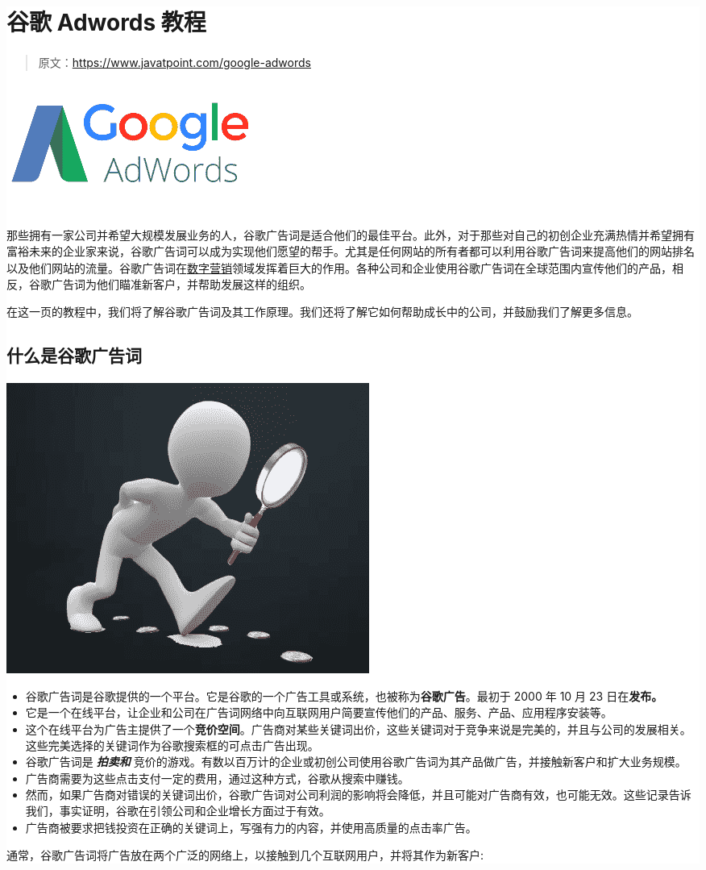 # 谷歌 Adwords 教程

> 原文：<https://www.javatpoint.com/google-adwords>

![Google Adwords Tutorial](img/5b9795f540febf5387d2929b8aafc32c.png)

那些拥有一家公司并希望大规模发展业务的人，谷歌广告词是适合他们的最佳平台。此外，对于那些对自己的初创企业充满热情并希望拥有富裕未来的企业家来说，谷歌广告词可以成为实现他们愿望的帮手。尤其是任何网站的所有者都可以利用谷歌广告词来提高他们的网站排名以及他们网站的流量。谷歌广告词在[数字营销](https://www.javatpoint.com/digital-marketing)领域发挥着巨大的作用。各种公司和企业使用谷歌广告词在全球范围内宣传他们的产品，相反，谷歌广告词为他们瞄准新客户，并帮助发展这样的组织。

在这一页的教程中，我们将了解谷歌广告词及其工作原理。我们还将了解它如何帮助成长中的公司，并鼓励我们了解更多信息。

## 什么是谷歌广告词

![Google Adwords Tutorial](img/7239b5fdacb293971772849ac549dd2f.png)

*   谷歌广告词是谷歌提供的一个平台。它是谷歌的一个广告工具或系统，也被称为**谷歌广告**。最初于 2000 年 10 月 23 日在**发布。**
*   它是一个在线平台，让企业和公司在广告词网络中向互联网用户简要宣传他们的产品、服务、产品、应用程序安装等。
*   这个在线平台为广告主提供了一个**竞价空间**。广告商对某些关键词出价，这些关键词对于竞争来说是完美的，并且与公司的发展相关。这些完美选择的关键词作为谷歌搜索框的可点击广告出现。
*   谷歌广告词是 ***拍卖和*** 竞价的游戏。有数以百万计的企业或初创公司使用谷歌广告词为其产品做广告，并接触新客户和扩大业务规模。
*   广告商需要为这些点击支付一定的费用，通过这种方式，谷歌从搜索中赚钱。
*   然而，如果广告商对错误的关键词出价，谷歌广告词对公司利润的影响将会降低，并且可能对广告商有效，也可能无效。这些记录告诉我们，事实证明，谷歌在引领公司和企业增长方面过于有效。
*   广告商被要求把钱投资在正确的关键词上，写强有力的内容，并使用高质量的点击率广告。

通常，谷歌广告词将广告放在两个广泛的网络上，以接触到几个互联网用户，并将其作为新客户:
